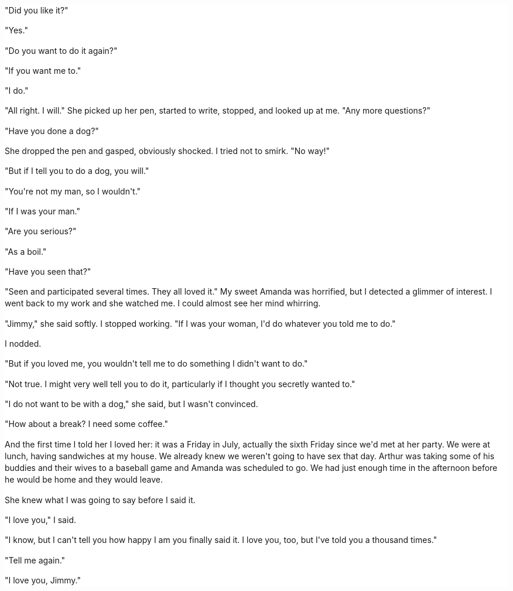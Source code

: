 "Did you like it?" 

"Yes." 

"Do you want to do it again?" 

"If you want me to." 

"I do." 

"All right. I will." She picked up her pen, started to write, stopped, and looked up at me. "Any more questions?" 

"Have you done a dog?" 

She dropped the pen and gasped, obviously shocked. I tried not to smirk. "No way!" 

"But if I tell you to do a dog, you will." 

"You're not my man, so I wouldn't." 

"If I was your man." 

"Are you serious?" 

"As a boil." 

"Have you seen that?" 

"Seen and participated several times. They all loved it." My sweet Amanda was horrified, but I detected a glimmer of interest. I went back to my work and she watched me. I could almost see her mind whirring. 

"Jimmy," she said softly. I stopped working. "If I was your woman, I'd do whatever you told me to do." 

I nodded. 

"But if you loved me, you wouldn't tell me to do something I didn't want to do." 

"Not true. I might very well tell you to do it, particularly if I thought you secretly wanted to." 

"I do not want to be with a dog," she said, but I wasn't convinced. 

"How about a break? I need some coffee." 

And the first time I told her I loved her: it was a Friday in July, actually the sixth Friday since we'd met at her party. We were at lunch, having sandwiches at my house. We already knew we weren't going to have sex that day. Arthur was taking some of his buddies and their wives to a baseball game and Amanda was scheduled to go. We had just enough time in the afternoon before he would be home and they would leave. 

She knew what I was going to say before I said it. 

"I love you," I said. 

"I know, but I can't tell you how happy I am you finally said it. I love you, too, but I've told you a thousand times." 

"Tell me again." 

"I love you, Jimmy." 
